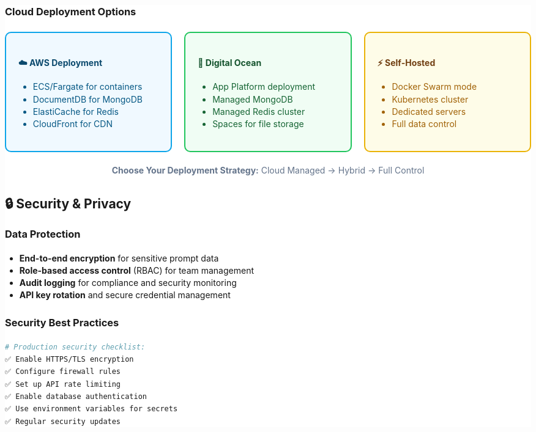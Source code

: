 ### **Cloud Deployment Options**

<div style="display: grid; grid-template-columns: 1fr 1fr 1fr; gap: 20px; margin: 20px 0;">

<div style="background: #f0f9ff; padding: 20px; border-radius: 10px; border: 2px solid #0ea5e9;">
<h4 style="color: #0c4a6e;">☁️ AWS Deployment</h4>
<ul style="color: #075985; font-size: 14px;">
<li>ECS/Fargate for containers</li>
<li>DocumentDB for MongoDB</li>
<li>ElastiCache for Redis</li>
<li>CloudFront for CDN</li>
</ul>
</div>

<div style="background: #f0fdf4; padding: 20px; border-radius: 10px; border: 2px solid #22c55e;">
<h4 style="color: #14532d;">🐳 Digital Ocean</h4>
<ul style="color: #166534; font-size: 14px;">
<li>App Platform deployment</li>
<li>Managed MongoDB</li>
<li>Managed Redis cluster</li>
<li>Spaces for file storage</li>
</ul>
</div>

<div style="background: #fefce8; padding: 20px; border-radius: 10px; border: 2px solid #eab308;">
<h4 style="color: #713f12;">⚡ Self-Hosted</h4>
<ul style="color: #a16207; font-size: 14px;">
<li>Docker Swarm mode</li>
<li>Kubernetes cluster</li>
<li>Dedicated servers</li>
<li>Full data control</li>
</ul>
</div>

</div>

<div style="text-align: center; margin: 20px 0; color: #64748b; font-size: 14px;">
<strong>Choose Your Deployment Strategy:</strong> Cloud Managed → Hybrid → Full Control
</div>

## 🔒 Security & Privacy

### **Data Protection**
- **End-to-end encryption** for sensitive prompt data
- **Role-based access control** (RBAC) for team management
- **Audit logging** for compliance and security monitoring
- **API key rotation** and secure credential management

### **Security Best Practices**
```bash
# Production security checklist:
✅ Enable HTTPS/TLS encryption
✅ Configure firewall rules
✅ Set up API rate limiting
✅ Enable database authentication
✅ Use environment variables for secrets
✅ Regular security updates
```
